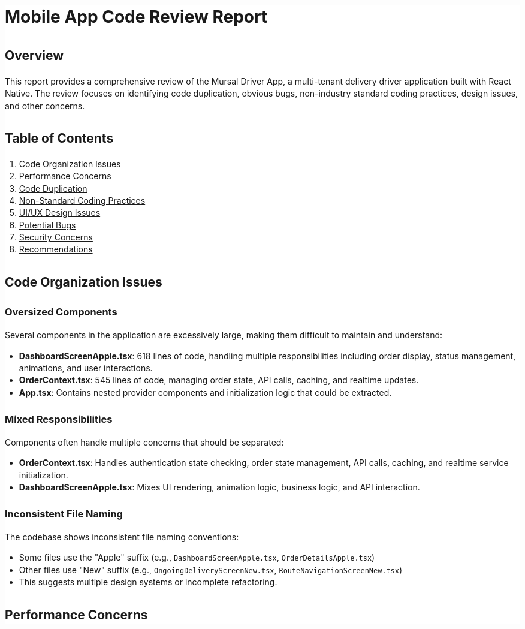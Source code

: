 # Mobile App Code Review Report

## Overview
This report provides a comprehensive review of the Mursal Driver App, a multi-tenant delivery driver application built with React Native. The review focuses on identifying code duplication, obvious bugs, non-industry standard coding practices, design issues, and other concerns.

## Table of Contents
1. [Code Organization Issues](#code-organization-issues)
2. [Performance Concerns](#performance-concerns)
3. [Code Duplication](#code-duplication)
4. [Non-Standard Coding Practices](#non-standard-coding-practices)
5. [UI/UX Design Issues](#uiux-design-issues)
6. [Potential Bugs](#potential-bugs)
7. [Security Concerns](#security-concerns)
8. [Recommendations](#recommendations)

## Code Organization Issues

### Oversized Components
Several components in the application are excessively large, making them difficult to maintain and understand:

- **DashboardScreenApple.tsx**: 618 lines of code, handling multiple responsibilities including order display, status management, animations, and user interactions.
- **OrderContext.tsx**: 545 lines of code, managing order state, API calls, caching, and realtime updates.
- **App.tsx**: Contains nested provider components and initialization logic that could be extracted.

### Mixed Responsibilities
Components often handle multiple concerns that should be separated:

- **OrderContext.tsx**: Handles authentication state checking, order state management, API calls, caching, and realtime service initialization.
- **DashboardScreenApple.tsx**: Mixes UI rendering, animation logic, business logic, and API interaction.

### Inconsistent File Naming
The codebase shows inconsistent file naming conventions:

- Some files use the "Apple" suffix (e.g., `DashboardScreenApple.tsx`, `OrderDetailsApple.tsx`)
- Other files use "New" suffix (e.g., `OngoingDeliveryScreenNew.tsx`, `RouteNavigationScreenNew.tsx`)
- This suggests multiple design systems or incomplete refactoring.

## Performance Concerns
